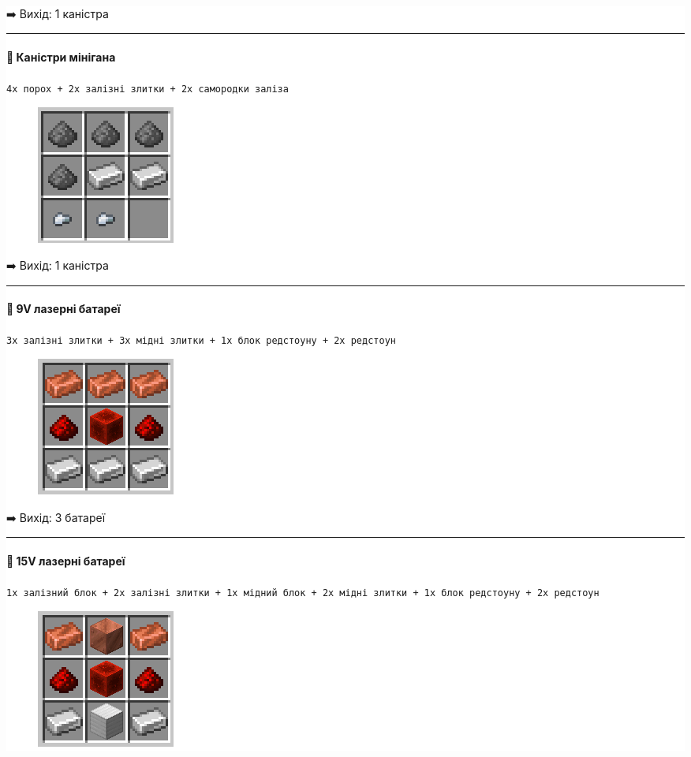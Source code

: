 ➡️ Вихід: 1 каністра

***

#### 🔸 **Каністри мінігана**

`4x порох + 2x залізні злитки + 2x самородки заліза`

<div align="left"><figure><img src="../.gitbook/assets/minigun_ammo (2).png" alt=""><figcaption></figcaption></figure></div>

➡️ Вихід: 1 каністра

***

#### 🔸 **9V лазерні батареї**

`3x залізні злитки + 3x мідні злитки + 1x блок редстоуну + 2x редстоун`

<div align="left"><figure><img src="../.gitbook/assets/9v_laser_battery (2).png" alt=""><figcaption></figcaption></figure></div>

➡️ Вихід: 3 батареї

***

#### 🔸 **15V лазерні батареї**

`1x залізний блок + 2x залізні злитки + 1x мідний блок + 2x мідні злитки + 1x блок редстоуну + 2x редстоун`

<div align="left"><figure><img src="../.gitbook/assets/15v_laser_battery (2).png" alt=""><figcaption></figcaption></figure></div>
